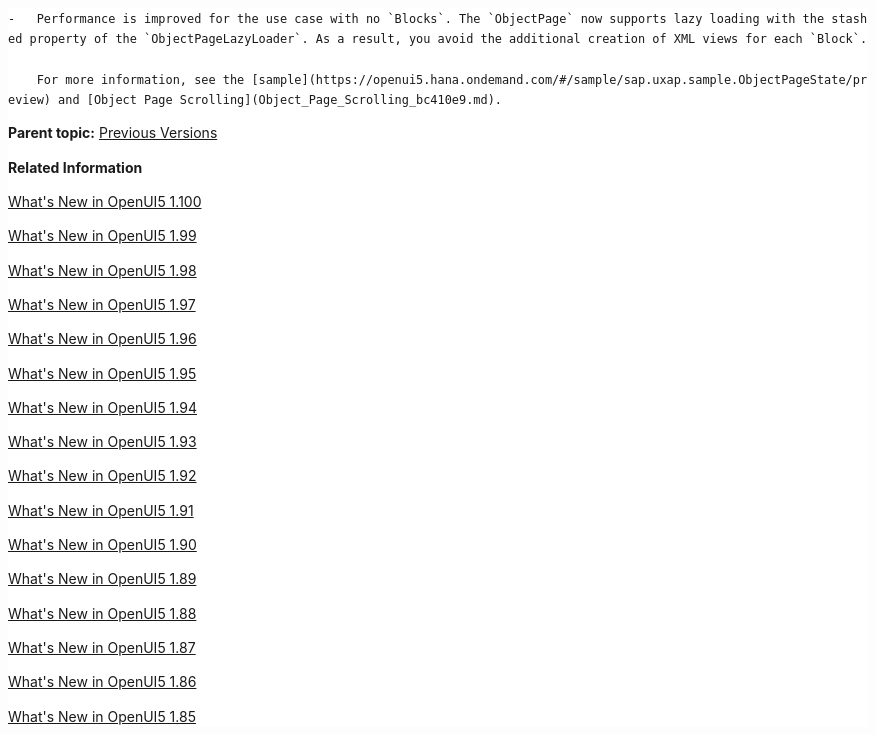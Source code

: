     -   Performance is improved for the use case with no `Blocks`. The `ObjectPage` now supports lazy loading with the stashed property of the `ObjectPageLazyLoader`. As a result, you avoid the additional creation of XML views for each `Block`.

        For more information, see the [sample](https://openui5.hana.ondemand.com/#/sample/sap.uxap.sample.ObjectPageState/preview) and [Object Page Scrolling](Object_Page_Scrolling_bc410e9.md).



**Parent topic:** [Previous Versions](Previous_Versions_6660a59.md "")

**Related Information**  


[What's New in OpenUI5 1.100](What_s_New_in_OpenUI5_1_100_5deb78f.md "With this release OpenUI5 is upgraded from version 1.99 to 1.100.")

[What's New in OpenUI5 1.99](What_s_New_in_OpenUI5_1_99_5e35c25.md "With this release OpenUI5 is upgraded from version 1.98 to 1.99.")

[What's New in OpenUI5 1.98](What_s_New_in_OpenUI5_1_98_7aacb4e.md "With this release OpenUI5 is upgraded from version 1.97 to 1.98.")

[What's New in OpenUI5 1.97](What_s_New_in_OpenUI5_1_97_f21858f.md "With this release OpenUI5 is upgraded from version 1.96 to 1.97.")

[What's New in OpenUI5 1.96](What_s_New_in_OpenUI5_1_96_b39a11b.md "With this release OpenUI5 is upgraded from version 1.95 to 1.96.")

[What's New in OpenUI5 1.95](What_s_New_in_OpenUI5_1_95_1b09465.md "With this release OpenUI5 is upgraded from version 1.94 to 1.95.")

[What's New in OpenUI5 1.94](What_s_New_in_OpenUI5_1_94_2d6ffdd.md "With this release OpenUI5 is upgraded from version 1.93 to 1.94.")

[What's New in OpenUI5 1.93](What_s_New_in_OpenUI5_1_93_e9c8356.md "With this release OpenUI5 is upgraded from version 1.92 to 1.93.")

[What's New in OpenUI5 1.92](What_s_New_in_OpenUI5_1_92_1492551.md "With this release OpenUI5 is upgraded from version 1.91 to 1.92.")

[What's New in OpenUI5 1.91](What_s_New_in_OpenUI5_1_91_75777da.md "With this release OpenUI5 is upgraded from version 1.90 to 1.91.")

[What's New in OpenUI5 1.90](What_s_New_in_OpenUI5_1_90_b475202.md "With this release OpenUI5 is upgraded from version 1.89 to 1.90.")

[What's New in OpenUI5 1.89](What_s_New_in_OpenUI5_1_89_0805036.md "With this release OpenUI5 is upgraded from version 1.88 to 1.89.")

[What's New in OpenUI5 1.88](What_s_New_in_OpenUI5_1_88_bda141b.md "With this release OpenUI5 is upgraded from version 1.87 to 1.88.")

[What's New in OpenUI5 1.87](What_s_New_in_OpenUI5_1_87_e315108.md "With this release OpenUI5 is upgraded from version 1.86 to 1.87.")

[What's New in OpenUI5 1.86](What_s_New_in_OpenUI5_1_86_067e2fb.md "With this release OpenUI5 is upgraded from version 1.85 to 1.86.")

[What's New in OpenUI5 1.85](What_s_New_in_OpenUI5_1_85_eeb5bd9.md "With this release OpenUI5 is upgraded from version 1.84 to 1.85.")
